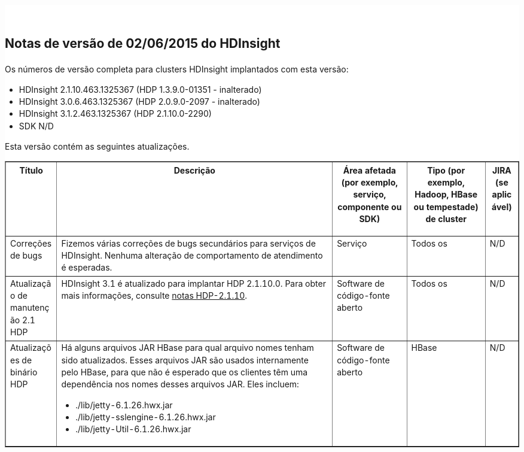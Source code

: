 </table>
<br>

## <a name="notes-for-02062015-release-of-hdinsight"></a>Notas de versão de 02/06/2015 do HDInsight

Os números de versão completa para clusters HDInsight implantados com esta versão:

* HDInsight 2.1.10.463.1325367 (HDP 1.3.9.0-01351 - inalterado)
* HDInsight 3.0.6.463.1325367 (HDP 2.0.9.0-2097 - inalterado)
* HDInsight 3.1.2.463.1325367 (HDP 2.1.10.0-2290)
* SDK N/D

Esta versão contém as seguintes atualizações.

<table border="1">
<tr>
<th>Título</th>
<th>Descrição</th>
<th>Área afetada (por exemplo, serviço, componente ou SDK)</p></th>
<th>Tipo (por exemplo, Hadoop, HBase ou tempestade) de cluster</th>
<th>JIRA (se aplicável)</th>
</tr>


<tr>
<td>Correções de bugs</td>
<td>Fizemos várias correções de bugs secundários para serviços de HDInsight. Nenhuma alteração de comportamento de atendimento é esperadas.</td>
<td>Serviço</td>
<td>Todos os</td>
<td>N/D</td>
</tr>

<tr>
<td>Atualização de manutenção 2.1 HDP</td>
<td>HDInsight 3.1 é atualizado para implantar HDP 2.1.10.0. Para obter mais informações, consulte <a href ="http://docs.hortonworks.com/HDPDocuments/HDP2/HDP-2.1.10/bk_releasenotes_hdp_2.1/content/ch_relnotes-HDP-2.1.10.html" target="_blank">notas HDP-2.1.10</a>. </td>
<td>Software de código-fonte aberto</td>
<td>Todos os</td>
<td>N/D</td>
</tr>

<tr>
<td>Atualizações de binário HDP</td>
<td>Há alguns arquivos JAR HBase para qual arquivo nomes tenham sido atualizados. Esses arquivos JAR são usados internamente pelo HBase, para que não é esperado que os clientes têm uma dependência nos nomes desses arquivos JAR. Eles incluem:
<ul>
<li>./lib/jetty-6.1.26.hwx.jar</li>
<li>./lib/jetty-sslengine-6.1.26.hwx.jar</li>
<li>./lib/jetty-Util-6.1.26.hwx.jar</li>
</ul>
</td>
<td>Software de código-fonte aberto</td>
<td>HBase</td>
<td>N/D</td>
</tr>

